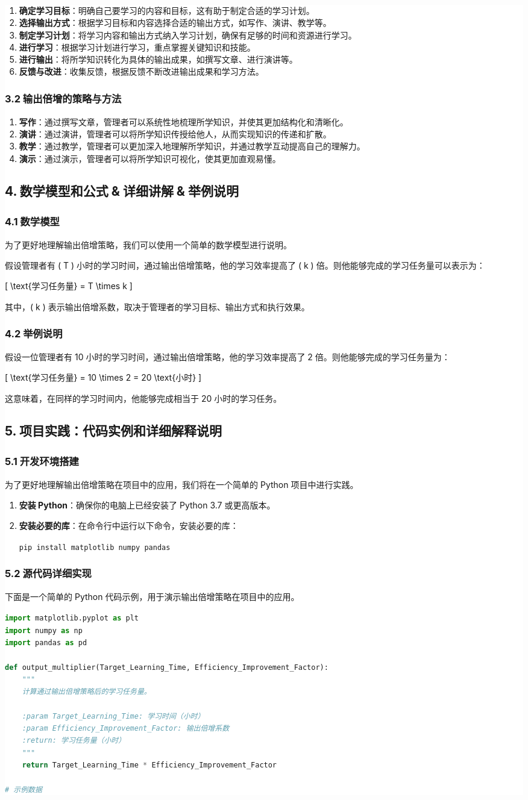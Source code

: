 1. **确定学习目标**：明确自己要学习的内容和目标，这有助于制定合适的学习计划。
2. **选择输出方式**：根据学习目标和内容选择合适的输出方式，如写作、演讲、教学等。
3. **制定学习计划**：将学习内容和输出方式纳入学习计划，确保有足够的时间和资源进行学习。
4. **进行学习**：根据学习计划进行学习，重点掌握关键知识和技能。
5. **进行输出**：将所学知识转化为具体的输出成果，如撰写文章、进行演讲等。
6. **反馈与改进**：收集反馈，根据反馈不断改进输出成果和学习方法。

### 3.2 输出倍增的策略与方法

1. **写作**：通过撰写文章，管理者可以系统性地梳理所学知识，并使其更加结构化和清晰化。
2. **演讲**：通过演讲，管理者可以将所学知识传授给他人，从而实现知识的传递和扩散。
3. **教学**：通过教学，管理者可以更加深入地理解所学知识，并通过教学互动提高自己的理解力。
4. **演示**：通过演示，管理者可以将所学知识可视化，使其更加直观易懂。

## 4. 数学模型和公式 & 详细讲解 & 举例说明

### 4.1 数学模型

为了更好地理解输出倍增策略，我们可以使用一个简单的数学模型进行说明。

假设管理者有 \( T \) 小时的学习时间，通过输出倍增策略，他的学习效率提高了 \( k \) 倍。则他能够完成的学习任务量可以表示为：

\[ \text{学习任务量} = T \times k \]

其中，\( k \) 表示输出倍增系数，取决于管理者的学习目标、输出方式和执行效果。

### 4.2 举例说明

假设一位管理者有 10 小时的学习时间，通过输出倍增策略，他的学习效率提高了 2 倍。则他能够完成的学习任务量为：

\[ \text{学习任务量} = 10 \times 2 = 20 \text{小时} \]

这意味着，在同样的学习时间内，他能够完成相当于 20 小时的学习任务。

## 5. 项目实践：代码实例和详细解释说明

### 5.1 开发环境搭建

为了更好地理解输出倍增策略在项目中的应用，我们将在一个简单的 Python 项目中进行实践。

1. **安装 Python**：确保你的电脑上已经安装了 Python 3.7 或更高版本。
2. **安装必要的库**：在命令行中运行以下命令，安装必要的库：

   ```bash
   pip install matplotlib numpy pandas
   ```

### 5.2 源代码详细实现

下面是一个简单的 Python 代码示例，用于演示输出倍增策略在项目中的应用。

```python
import matplotlib.pyplot as plt
import numpy as np
import pandas as pd

def output_multiplier(Target_Learning_Time, Efficiency_Improvement_Factor):
    """
    计算通过输出倍增策略后的学习任务量。
    
    :param Target_Learning_Time: 学习时间（小时）
    :param Efficiency_Improvement_Factor: 输出倍增系数
    :return: 学习任务量（小时）
    """
    return Target_Learning_Time * Efficiency_Improvement_Factor

# 示例数据
```